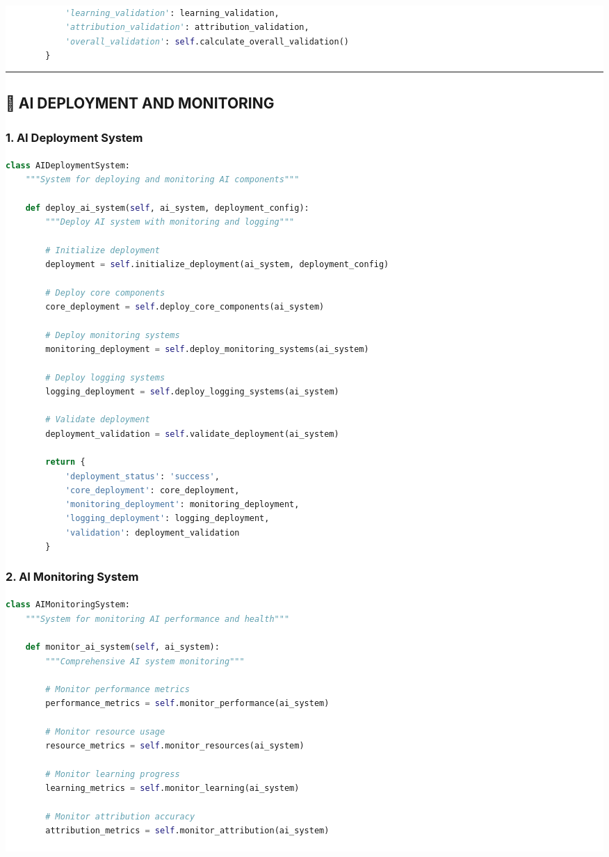 ```python
            'learning_validation': learning_validation,
            'attribution_validation': attribution_validation,
            'overall_validation': self.calculate_overall_validation()
        }
```

---

## 🚀 AI DEPLOYMENT AND MONITORING

### 1. AI Deployment System

```python
class AIDeploymentSystem:
    """System for deploying and monitoring AI components"""
    
    def deploy_ai_system(self, ai_system, deployment_config):
        """Deploy AI system with monitoring and logging"""
        
        # Initialize deployment
        deployment = self.initialize_deployment(ai_system, deployment_config)
        
        # Deploy core components
        core_deployment = self.deploy_core_components(ai_system)
        
        # Deploy monitoring systems
        monitoring_deployment = self.deploy_monitoring_systems(ai_system)
        
        # Deploy logging systems
        logging_deployment = self.deploy_logging_systems(ai_system)
        
        # Validate deployment
        deployment_validation = self.validate_deployment(ai_system)
        
        return {
            'deployment_status': 'success',
            'core_deployment': core_deployment,
            'monitoring_deployment': monitoring_deployment,
            'logging_deployment': logging_deployment,
            'validation': deployment_validation
        }
```

### 2. AI Monitoring System

```python
class AIMonitoringSystem:
    """System for monitoring AI performance and health"""
    
    def monitor_ai_system(self, ai_system):
        """Comprehensive AI system monitoring"""
        
        # Monitor performance metrics
        performance_metrics = self.monitor_performance(ai_system)
        
        # Monitor resource usage
        resource_metrics = self.monitor_resources(ai_system)
        
        # Monitor learning progress
        learning_metrics = self.monitor_learning(ai_system)
        
        # Monitor attribution accuracy
        attribution_metrics = self.monitor_attribution(ai_system)
        
```